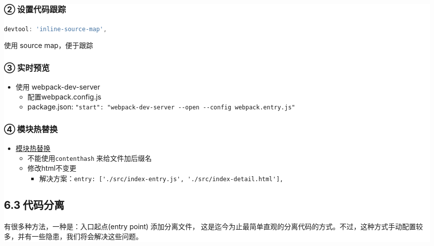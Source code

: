 ### ②  设置代码跟踪

```js
devtool: 'inline-source-map',
```

使用 source map，便于跟踪



### ③  实时预览

* 使用 webpack-dev-server 
  * 配置webpack.config.js
  * package.json: `"start": "webpack-dev-server --open --config webpack.entry.js"`
  
  

### ④ 模块热替换

* [模块热替换](https://webpack.docschina.org/guides/hot-module-replacement/)
  * 不能使用`contenthash` 来给文件加后缀名
  * 修改html不变更
    * 解决方案：`entry: ['./src/index-entry.js', './src/index-detail.html'],`





## 6.3 代码分离

有很多种方法，一种是：入口起点(entry point) 添加分离文件， 这是迄今为止最简单直观的分离代码的方式。不过，这种方式手动配置较多，并有一些隐患，我们将会解决这些问题。